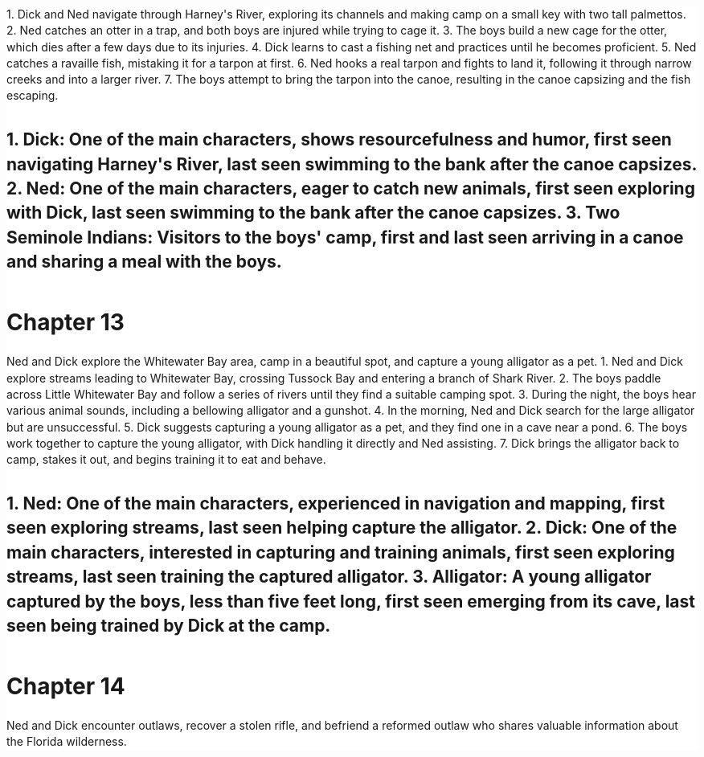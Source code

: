 <events>
1. Dick and Ned navigate through Harney's River, exploring its channels and making camp on a small key with two tall palmettos.
2. Ned catches an otter in a trap, and both boys are injured while trying to cage it.
3. The boys build a new cage for the otter, which dies after a few days due to its injuries.
4. Dick learns to cast a fishing net and practices until he becomes proficient.
5. Ned catches a ravaille fish, mistaking it for a tarpon at first.
6. Ned hooks a real tarpon and fights to land it, following it through narrow creeks and into a larger river.
7. The boys attempt to bring the tarpon into the canoe, resulting in the canoe capsizing and the fish escaping.
</events>

<characters>1. Dick: One of the main characters, shows resourcefulness and humor, first seen navigating Harney's River, last seen swimming to the bank after the canoe capsizes.
2. Ned: One of the main characters, eager to catch new animals, first seen exploring with Dick, last seen swimming to the bank after the canoe capsizes.
3. Two Seminole Indians: Visitors to the boys' camp, first and last seen arriving in a canoe and sharing a meal with the boys.</characters>
----------------
# Chapter 13
<synopsis>
Ned and Dick explore the Whitewater Bay area, camp in a beautiful spot, and capture a young alligator as a pet.
</synopsis>

<events>
1. Ned and Dick explore streams leading to Whitewater Bay, crossing Tussock Bay and entering a branch of Shark River.
2. The boys paddle across Little Whitewater Bay and follow a series of rivers until they find a suitable camping spot.
3. During the night, the boys hear various animal sounds, including a bellowing alligator and a gunshot.
4. In the morning, Ned and Dick search for the large alligator but are unsuccessful.
5. Dick suggests capturing a young alligator as a pet, and they find one in a cave near a pond.
6. The boys work together to capture the young alligator, with Dick handling it directly and Ned assisting.
7. Dick brings the alligator back to camp, stakes it out, and begins training it to eat and behave.
</events>

<characters>1. Ned: One of the main characters, experienced in navigation and mapping, first seen exploring streams, last seen helping capture the alligator.
2. Dick: One of the main characters, interested in capturing and training animals, first seen exploring streams, last seen training the captured alligator.
3. Alligator: A young alligator captured by the boys, less than five feet long, first seen emerging from its cave, last seen being trained by Dick at the camp.</characters>
----------------
# Chapter 14
<synopsis>
Ned and Dick encounter outlaws, recover a stolen rifle, and befriend a reformed outlaw who shares valuable information about the Florida wilderness.
</synopsis>
